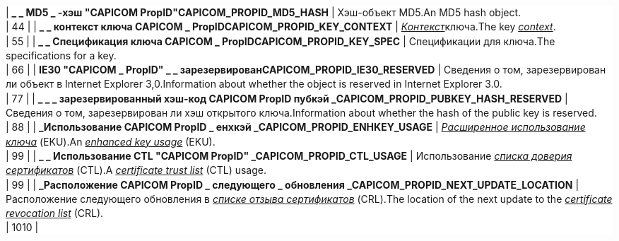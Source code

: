 | <span data-ttu-id="3963d-124">**\_ \_ MD5 \_ -хэш "CAPICOM PropID"**</span><span class="sxs-lookup"><span data-stu-id="3963d-124">**CAPICOM\_PROPID\_MD5\_HASH**</span></span>                         | <span data-ttu-id="3963d-125">Хэш-объект MD5.</span><span class="sxs-lookup"><span data-stu-id="3963d-125">An MD5 hash object.</span></span><br/>                                                                                                                                                                                                                                                             | <span data-ttu-id="3963d-126">4</span><span class="sxs-lookup"><span data-stu-id="3963d-126">4</span></span>          |
| <span data-ttu-id="3963d-127">**\_ \_ контекст ключа CAPICOM \_ PropID**</span><span class="sxs-lookup"><span data-stu-id="3963d-127">**CAPICOM\_PROPID\_KEY\_CONTEXT**</span></span>                      | <span data-ttu-id="3963d-128">[*Контекст*](../secgloss/c-gly.md)ключа.</span><span class="sxs-lookup"><span data-stu-id="3963d-128">The key [*context*](../secgloss/c-gly.md).</span></span><br/>                                                                                                                                                                                                | <span data-ttu-id="3963d-129">5</span><span class="sxs-lookup"><span data-stu-id="3963d-129">5</span></span>          |
| <span data-ttu-id="3963d-130">**\_ \_ Спецификация ключа CAPICOM \_ PropID**</span><span class="sxs-lookup"><span data-stu-id="3963d-130">**CAPICOM\_PROPID\_KEY\_SPEC**</span></span>                         | <span data-ttu-id="3963d-131">Спецификации для ключа.</span><span class="sxs-lookup"><span data-stu-id="3963d-131">The specifications for a key.</span></span><br/>                                                                                                                                                                                                                                                   | <span data-ttu-id="3963d-132">6</span><span class="sxs-lookup"><span data-stu-id="3963d-132">6</span></span>          |
| <span data-ttu-id="3963d-133">**IE30 "CAPICOM \_ PropID" \_ \_ зарезервирован**</span><span class="sxs-lookup"><span data-stu-id="3963d-133">**CAPICOM\_PROPID\_IE30\_RESERVED**</span></span>                    | <span data-ttu-id="3963d-134">Сведения о том, зарезервирован ли объект в Internet Explorer 3,0.</span><span class="sxs-lookup"><span data-stu-id="3963d-134">Information about whether the object is reserved in Internet Explorer 3.0.</span></span><br/>                                                                                                                                                                                                      | <span data-ttu-id="3963d-135">7</span><span class="sxs-lookup"><span data-stu-id="3963d-135">7</span></span>          |
| <span data-ttu-id="3963d-136">**\_ \_ \_ зарезервированный хэш-код CAPICOM PropID пубкэй \_**</span><span class="sxs-lookup"><span data-stu-id="3963d-136">**CAPICOM\_PROPID\_PUBKEY\_HASH\_RESERVED**</span></span>            | <span data-ttu-id="3963d-137">Сведения о том, зарезервирован ли хэш открытого ключа.</span><span class="sxs-lookup"><span data-stu-id="3963d-137">Information about whether the hash of the public key is reserved.</span></span><br/>                                                                                                                                                                                                               | <span data-ttu-id="3963d-138">8</span><span class="sxs-lookup"><span data-stu-id="3963d-138">8</span></span>          |
| <span data-ttu-id="3963d-139">**\_Использование CAPICOM PropID \_ енхкэй \_**</span><span class="sxs-lookup"><span data-stu-id="3963d-139">**CAPICOM\_PROPID\_ENHKEY\_USAGE**</span></span>                     | <span data-ttu-id="3963d-140">[*Расширенное использование ключа*](../secgloss/e-gly.md) (EKU).</span><span class="sxs-lookup"><span data-stu-id="3963d-140">An [*enhanced key usage*](../secgloss/e-gly.md) (EKU).</span></span><br/>                                                                                                                                                              | <span data-ttu-id="3963d-141">9</span><span class="sxs-lookup"><span data-stu-id="3963d-141">9</span></span>          |
| <span data-ttu-id="3963d-142">**\_ \_ Использование CTL "CAPICOM PropID" \_**</span><span class="sxs-lookup"><span data-stu-id="3963d-142">**CAPICOM\_PROPID\_CTL\_USAGE**</span></span>                        | <span data-ttu-id="3963d-143">Использование [*списка доверия сертификатов*](../secgloss/c-gly.md) (CTL).</span><span class="sxs-lookup"><span data-stu-id="3963d-143">A [*certificate trust list*](../secgloss/c-gly.md) (CTL) usage.</span></span><br/>                                                                                                                                             | <span data-ttu-id="3963d-144">9</span><span class="sxs-lookup"><span data-stu-id="3963d-144">9</span></span>          |
| <span data-ttu-id="3963d-145">**\_Расположение CAPICOM PropID \_ следующего \_ обновления \_**</span><span class="sxs-lookup"><span data-stu-id="3963d-145">**CAPICOM\_PROPID\_NEXT\_UPDATE\_LOCATION**</span></span>            | <span data-ttu-id="3963d-146">Расположение следующего обновления в [*списке отзыва сертификатов*](../secgloss/c-gly.md) (CRL).</span><span class="sxs-lookup"><span data-stu-id="3963d-146">The location of the next update to the [*certificate revocation list*](../secgloss/c-gly.md) (CRL).</span></span><br/>                                                                                               | <span data-ttu-id="3963d-147">10</span><span class="sxs-lookup"><span data-stu-id="3963d-147">10</span></span>         |